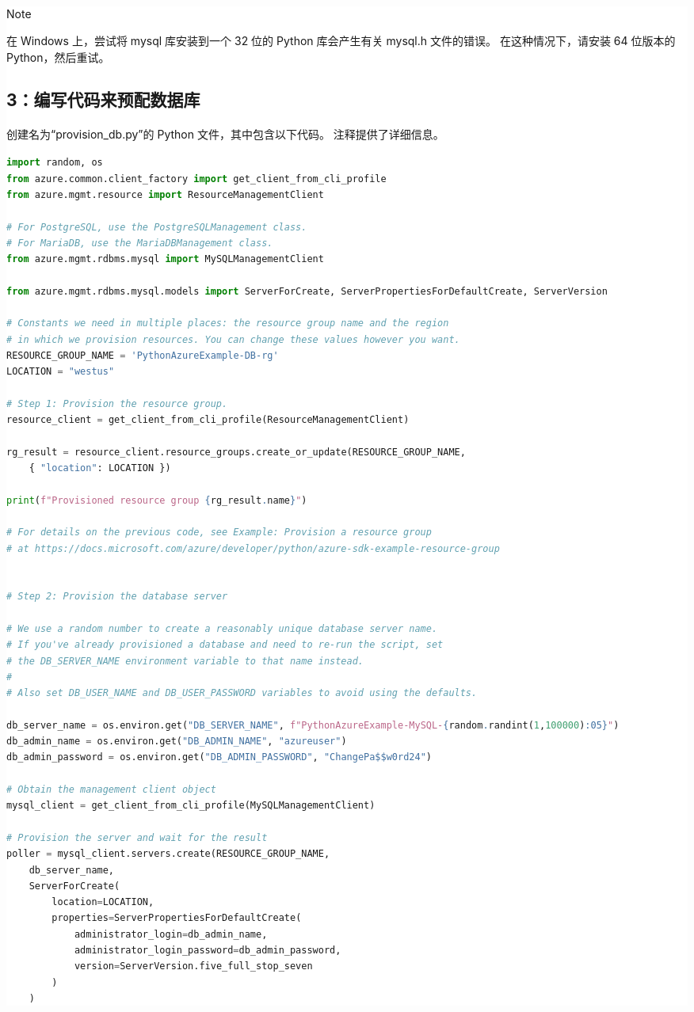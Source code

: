 > [!NOTE]
> 在 Windows 上，尝试将 mysql 库安装到一个 32 位的 Python 库会产生有关 mysql.h 文件的错误。 在这种情况下，请安装 64 位版本的 Python，然后重试。

## <a name="3-write-code-to-provision-the-database"></a>3：编写代码来预配数据库

创建名为“provision_db.py”的 Python 文件，其中包含以下代码。 注释提供了详细信息。

```python
import random, os
from azure.common.client_factory import get_client_from_cli_profile
from azure.mgmt.resource import ResourceManagementClient

# For PostgreSQL, use the PostgreSQLManagement class.
# For MariaDB, use the MariaDBManagement class.
from azure.mgmt.rdbms.mysql import MySQLManagementClient

from azure.mgmt.rdbms.mysql.models import ServerForCreate, ServerPropertiesForDefaultCreate, ServerVersion

# Constants we need in multiple places: the resource group name and the region
# in which we provision resources. You can change these values however you want.
RESOURCE_GROUP_NAME = 'PythonAzureExample-DB-rg'
LOCATION = "westus"

# Step 1: Provision the resource group.
resource_client = get_client_from_cli_profile(ResourceManagementClient)

rg_result = resource_client.resource_groups.create_or_update(RESOURCE_GROUP_NAME,
    { "location": LOCATION })

print(f"Provisioned resource group {rg_result.name}")

# For details on the previous code, see Example: Provision a resource group
# at https://docs.microsoft.com/azure/developer/python/azure-sdk-example-resource-group


# Step 2: Provision the database server

# We use a random number to create a reasonably unique database server name.
# If you've already provisioned a database and need to re-run the script, set
# the DB_SERVER_NAME environment variable to that name instead.
#
# Also set DB_USER_NAME and DB_USER_PASSWORD variables to avoid using the defaults.

db_server_name = os.environ.get("DB_SERVER_NAME", f"PythonAzureExample-MySQL-{random.randint(1,100000):05}")
db_admin_name = os.environ.get("DB_ADMIN_NAME", "azureuser")
db_admin_password = os.environ.get("DB_ADMIN_PASSWORD", "ChangePa$$w0rd24")

# Obtain the management client object
mysql_client = get_client_from_cli_profile(MySQLManagementClient)

# Provision the server and wait for the result
poller = mysql_client.servers.create(RESOURCE_GROUP_NAME,
    db_server_name,
    ServerForCreate(
        location=LOCATION,
        properties=ServerPropertiesForDefaultCreate(
            administrator_login=db_admin_name,
            administrator_login_password=db_admin_password,
            version=ServerVersion.five_full_stop_seven
        )
    )
```